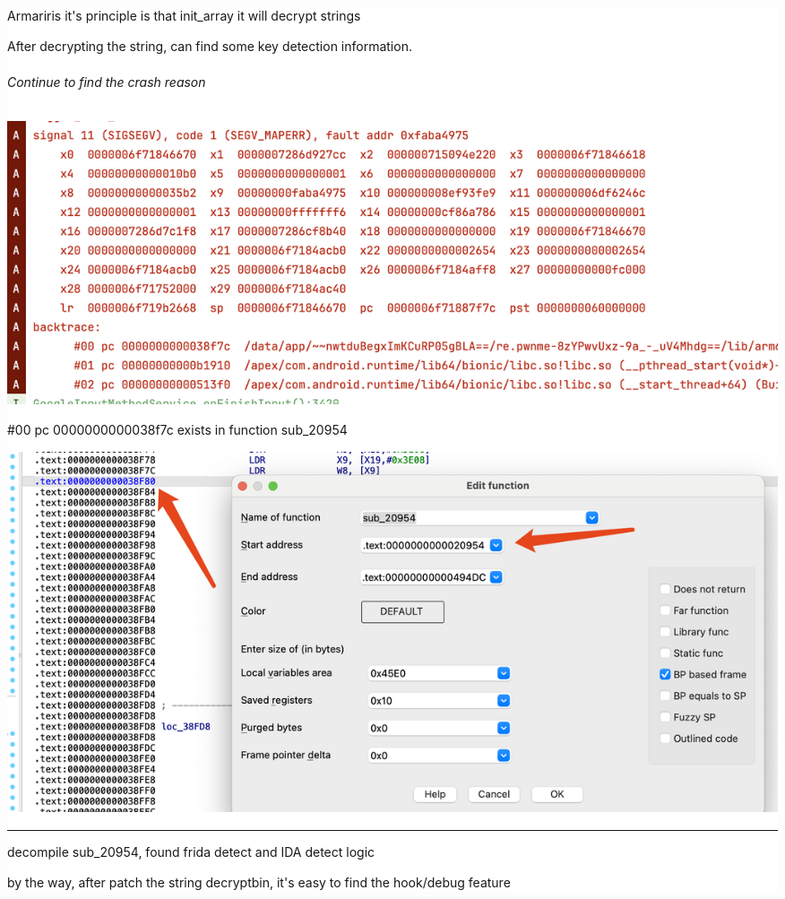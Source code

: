 Armariris it's principle is that init_array it will decrypt strings

After decrypting the string, can find some key detection information.

###### Continue to find the crash reason

   ![](https://raw.githubusercontent.com/bingdff/reverse/main/images/2025-05-10-12-21-20-image.png)

 #00 pc 0000000000038f7c exists in function sub_20954

![](https://raw.githubusercontent.com/bingdff/reverse/main/images/2025-05-10-12-22-13-image.png)

****

decompile sub_20954, found frida detect and IDA detect logic

by the way, after patch the string decryptbin, it's easy to find the hook/debug feature
